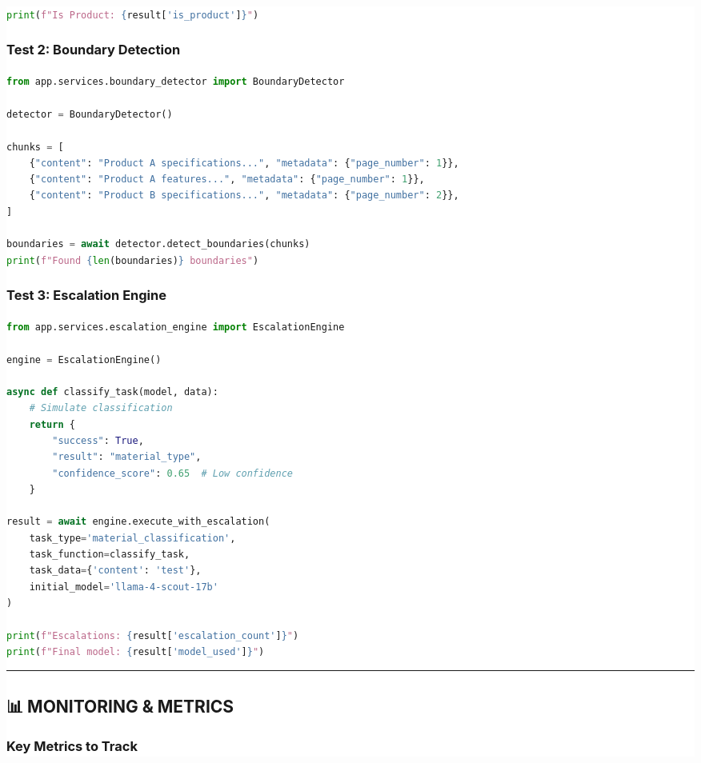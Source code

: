```python
print(f"Is Product: {result['is_product']}")
```

### **Test 2: Boundary Detection**

```python
from app.services.boundary_detector import BoundaryDetector

detector = BoundaryDetector()

chunks = [
    {"content": "Product A specifications...", "metadata": {"page_number": 1}},
    {"content": "Product A features...", "metadata": {"page_number": 1}},
    {"content": "Product B specifications...", "metadata": {"page_number": 2}},
]

boundaries = await detector.detect_boundaries(chunks)
print(f"Found {len(boundaries)} boundaries")
```

### **Test 3: Escalation Engine**

```python
from app.services.escalation_engine import EscalationEngine

engine = EscalationEngine()

async def classify_task(model, data):
    # Simulate classification
    return {
        "success": True,
        "result": "material_type",
        "confidence_score": 0.65  # Low confidence
    }

result = await engine.execute_with_escalation(
    task_type='material_classification',
    task_function=classify_task,
    task_data={'content': 'test'},
    initial_model='llama-4-scout-17b'
)

print(f"Escalations: {result['escalation_count']}")
print(f"Final model: {result['model_used']}")
```

---

## 📊 **MONITORING & METRICS**

### **Key Metrics to Track**
